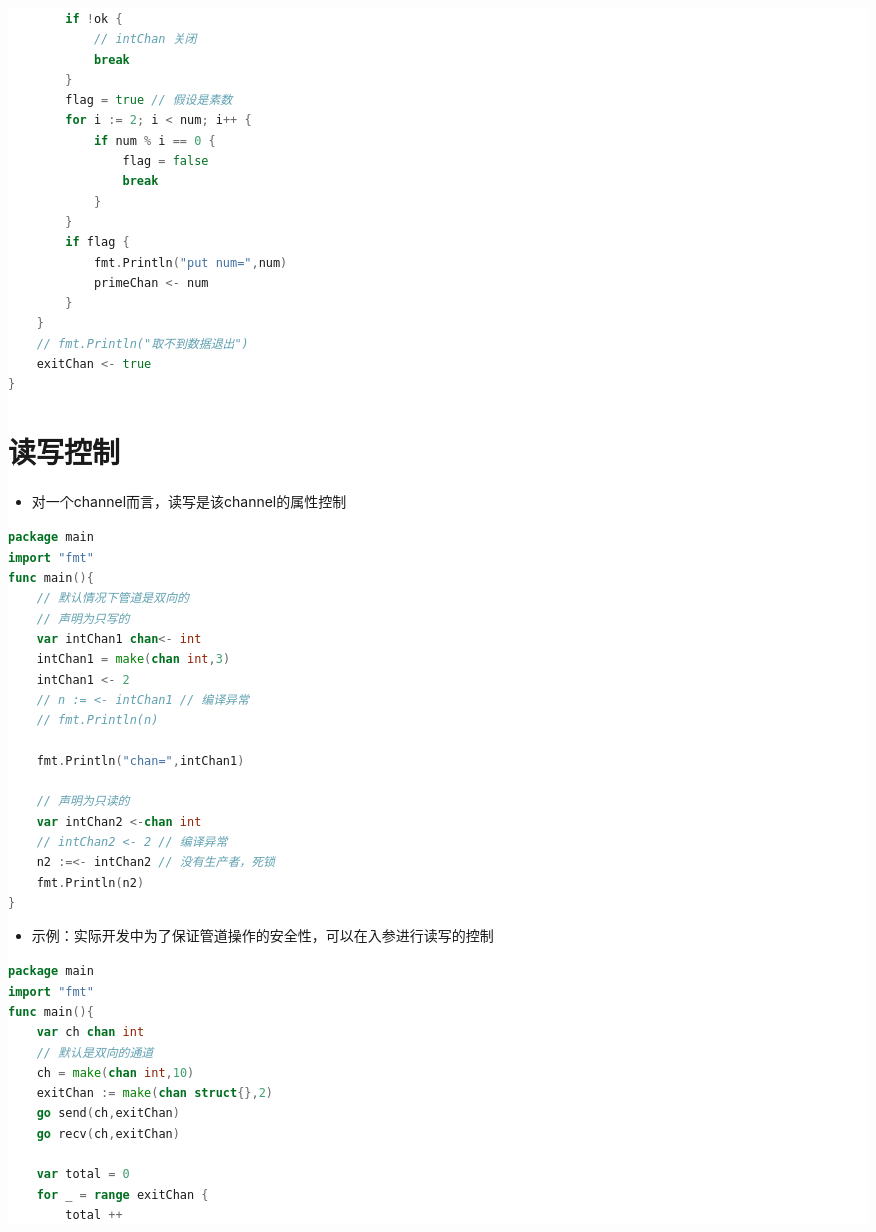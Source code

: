 ```go
		if !ok {
			// intChan 关闭
			break
		}
		flag = true // 假设是素数
		for i := 2; i < num; i++ {
			if num % i == 0 {
				flag = false
				break
			}
		}
		if flag {
			fmt.Println("put num=",num)
			primeChan <- num
		}
	}
	// fmt.Println("取不到数据退出")
	exitChan <- true
}
```



# 读写控制

- 对一个channel而言，读写是该channel的属性控制

```go
package main
import "fmt"
func main(){
	// 默认情况下管道是双向的
	// 声明为只写的
	var intChan1 chan<- int
	intChan1 = make(chan int,3)
	intChan1 <- 2
	// n := <- intChan1 // 编译异常
	// fmt.Println(n)

	fmt.Println("chan=",intChan1)

	// 声明为只读的
	var intChan2 <-chan int
	// intChan2 <- 2 // 编译异常
	n2 :=<- intChan2 // 没有生产者，死锁
	fmt.Println(n2)
}
```

- 示例：实际开发中为了保证管道操作的安全性，可以在入参进行读写的控制

```go
package main
import "fmt"
func main(){
	var ch chan int
	// 默认是双向的通道
	ch = make(chan int,10)
	exitChan := make(chan struct{},2)
	go send(ch,exitChan)
	go recv(ch,exitChan)
	
	var total = 0
	for _ = range exitChan {
		total ++
```